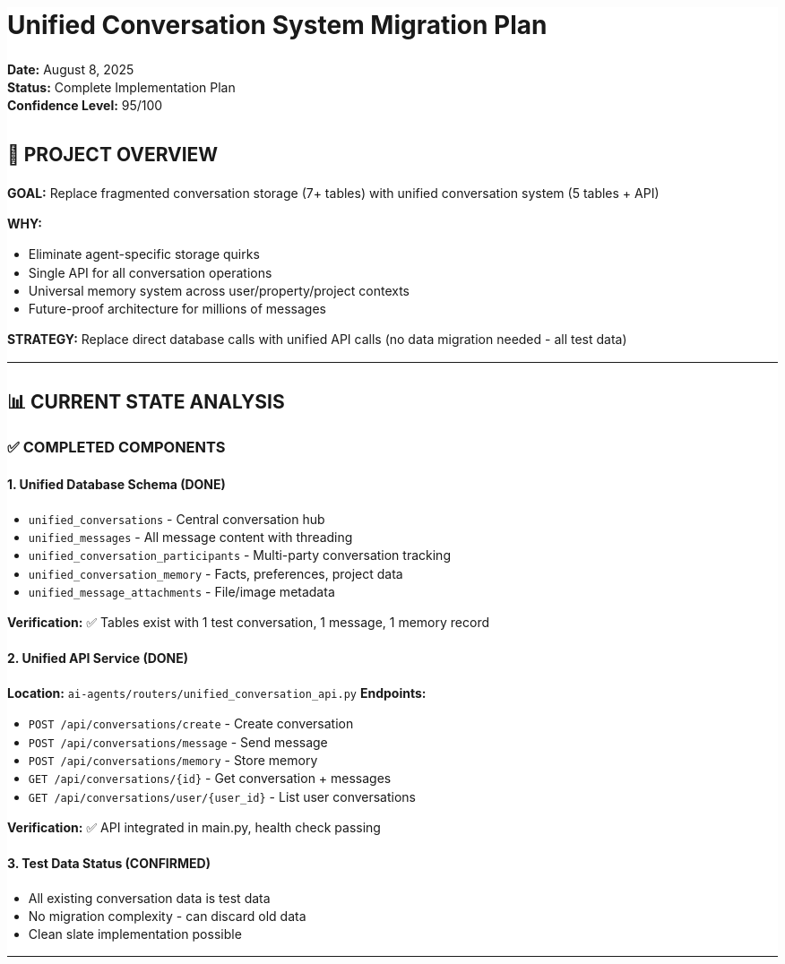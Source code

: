 # Unified Conversation System Migration Plan
**Date:** August 8, 2025  
**Status:** Complete Implementation Plan  
**Confidence Level:** 95/100

## 🎯 PROJECT OVERVIEW

**GOAL:** Replace fragmented conversation storage (7+ tables) with unified conversation system (5 tables + API)

**WHY:** 
- Eliminate agent-specific storage quirks
- Single API for all conversation operations  
- Universal memory system across user/property/project contexts
- Future-proof architecture for millions of messages

**STRATEGY:** Replace direct database calls with unified API calls (no data migration needed - all test data)

---

## 📊 CURRENT STATE ANALYSIS

### ✅ COMPLETED COMPONENTS

#### 1. Unified Database Schema (DONE)
- `unified_conversations` - Central conversation hub
- `unified_messages` - All message content with threading
- `unified_conversation_participants` - Multi-party conversation tracking  
- `unified_conversation_memory` - Facts, preferences, project data
- `unified_message_attachments` - File/image metadata

**Verification:** ✅ Tables exist with 1 test conversation, 1 message, 1 memory record

#### 2. Unified API Service (DONE)
**Location:** `ai-agents/routers/unified_conversation_api.py`
**Endpoints:**
- `POST /api/conversations/create` - Create conversation
- `POST /api/conversations/message` - Send message
- `POST /api/conversations/memory` - Store memory  
- `GET /api/conversations/{id}` - Get conversation + messages
- `GET /api/conversations/user/{user_id}` - List user conversations

**Verification:** ✅ API integrated in main.py, health check passing

#### 3. Test Data Status (CONFIRMED)
- All existing conversation data is test data
- No migration complexity - can discard old data
- Clean slate implementation possible

---
